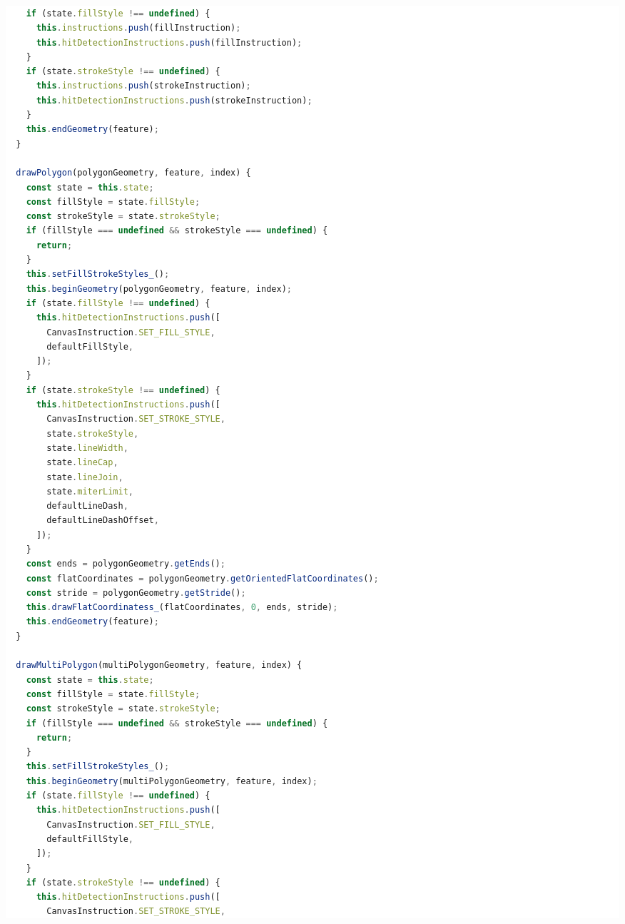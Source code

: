 ```js
    if (state.fillStyle !== undefined) {
      this.instructions.push(fillInstruction);
      this.hitDetectionInstructions.push(fillInstruction);
    }
    if (state.strokeStyle !== undefined) {
      this.instructions.push(strokeInstruction);
      this.hitDetectionInstructions.push(strokeInstruction);
    }
    this.endGeometry(feature);
  }

  drawPolygon(polygonGeometry, feature, index) {
    const state = this.state;
    const fillStyle = state.fillStyle;
    const strokeStyle = state.strokeStyle;
    if (fillStyle === undefined && strokeStyle === undefined) {
      return;
    }
    this.setFillStrokeStyles_();
    this.beginGeometry(polygonGeometry, feature, index);
    if (state.fillStyle !== undefined) {
      this.hitDetectionInstructions.push([
        CanvasInstruction.SET_FILL_STYLE,
        defaultFillStyle,
      ]);
    }
    if (state.strokeStyle !== undefined) {
      this.hitDetectionInstructions.push([
        CanvasInstruction.SET_STROKE_STYLE,
        state.strokeStyle,
        state.lineWidth,
        state.lineCap,
        state.lineJoin,
        state.miterLimit,
        defaultLineDash,
        defaultLineDashOffset,
      ]);
    }
    const ends = polygonGeometry.getEnds();
    const flatCoordinates = polygonGeometry.getOrientedFlatCoordinates();
    const stride = polygonGeometry.getStride();
    this.drawFlatCoordinatess_(flatCoordinates, 0, ends, stride);
    this.endGeometry(feature);
  }

  drawMultiPolygon(multiPolygonGeometry, feature, index) {
    const state = this.state;
    const fillStyle = state.fillStyle;
    const strokeStyle = state.strokeStyle;
    if (fillStyle === undefined && strokeStyle === undefined) {
      return;
    }
    this.setFillStrokeStyles_();
    this.beginGeometry(multiPolygonGeometry, feature, index);
    if (state.fillStyle !== undefined) {
      this.hitDetectionInstructions.push([
        CanvasInstruction.SET_FILL_STYLE,
        defaultFillStyle,
      ]);
    }
    if (state.strokeStyle !== undefined) {
      this.hitDetectionInstructions.push([
        CanvasInstruction.SET_STROKE_STYLE,
```